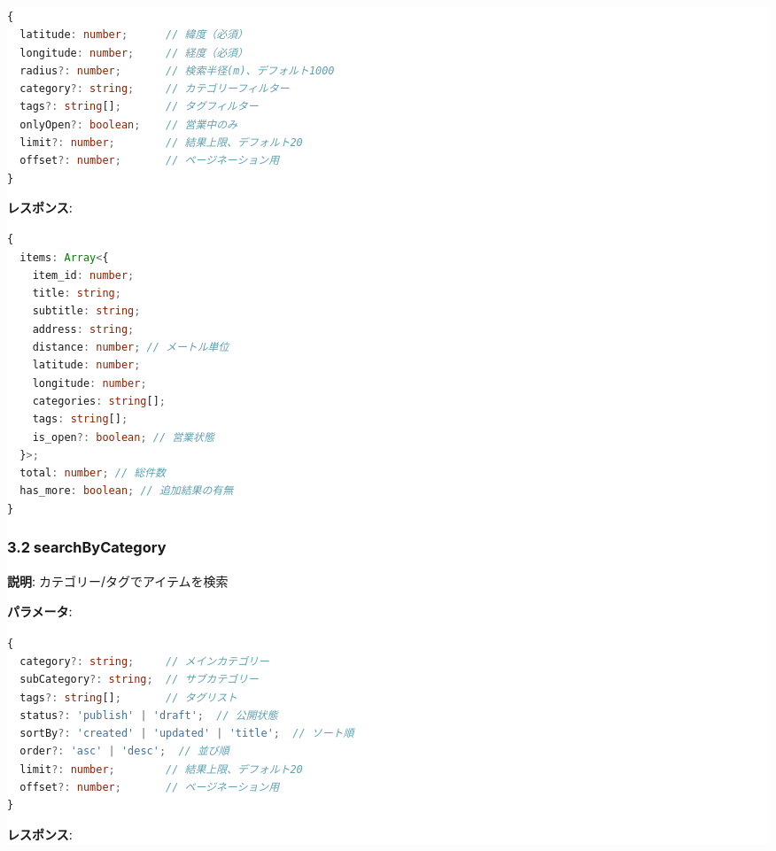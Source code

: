 ```typescript
{
  latitude: number;      // 緯度（必須）
  longitude: number;     // 経度（必須）
  radius?: number;       // 検索半径(m)、デフォルト1000
  category?: string;     // カテゴリーフィルター
  tags?: string[];       // タグフィルター
  onlyOpen?: boolean;    // 営業中のみ
  limit?: number;        // 結果上限、デフォルト20
  offset?: number;       // ページネーション用
}
```

**レスポンス**:

```typescript
{
  items: Array<{
    item_id: number;
    title: string;
    subtitle: string;
    address: string;
    distance: number; // メートル単位
    latitude: number;
    longitude: number;
    categories: string[];
    tags: string[];
    is_open?: boolean; // 営業状態
  }>;
  total: number; // 総件数
  has_more: boolean; // 追加結果の有無
}
```

### 3.2 searchByCategory

**説明**: カテゴリー/タグでアイテムを検索

**パラメータ**:

```typescript
{
  category?: string;     // メインカテゴリー
  subCategory?: string;  // サブカテゴリー
  tags?: string[];       // タグリスト
  status?: 'publish' | 'draft';  // 公開状態
  sortBy?: 'created' | 'updated' | 'title';  // ソート順
  order?: 'asc' | 'desc';  // 並び順
  limit?: number;        // 結果上限、デフォルト20
  offset?: number;       // ページネーション用
}
```

**レスポンス**:
